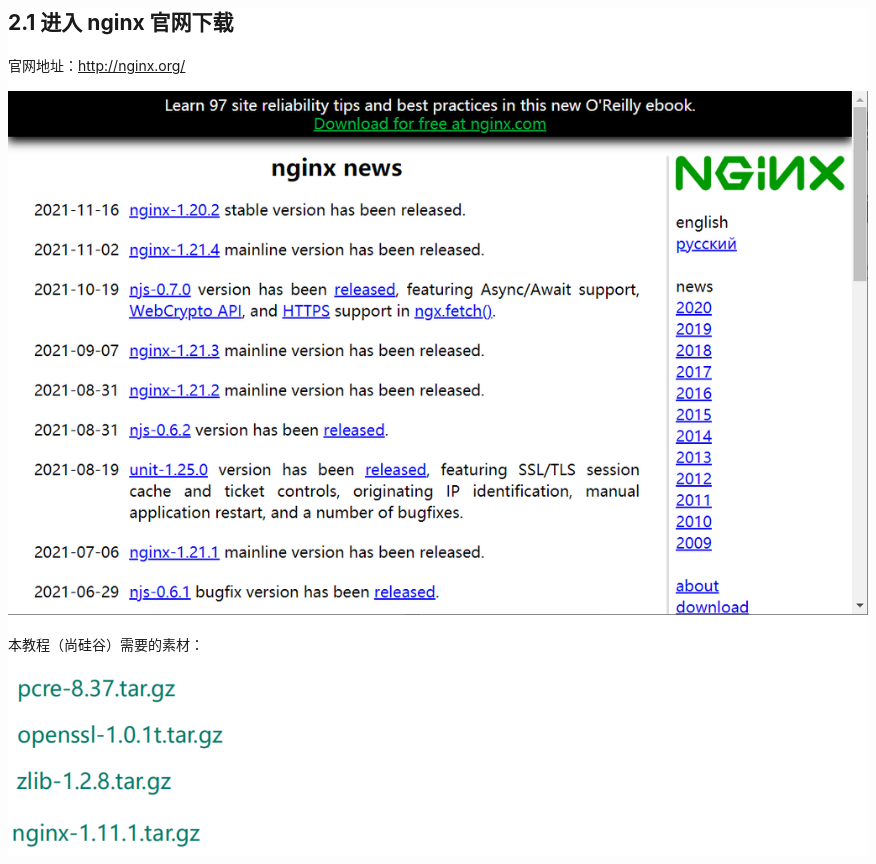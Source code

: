 ## 2.1 进入 nginx 官网下载

官网地址：http://nginx.org/

![1637149424834](./imgs/1637149424834.png)

本教程（尚硅谷）需要的素材：

<img src="./imgs/1637149562943.png" alt="1637149562943" style="zoom:50%;" />
